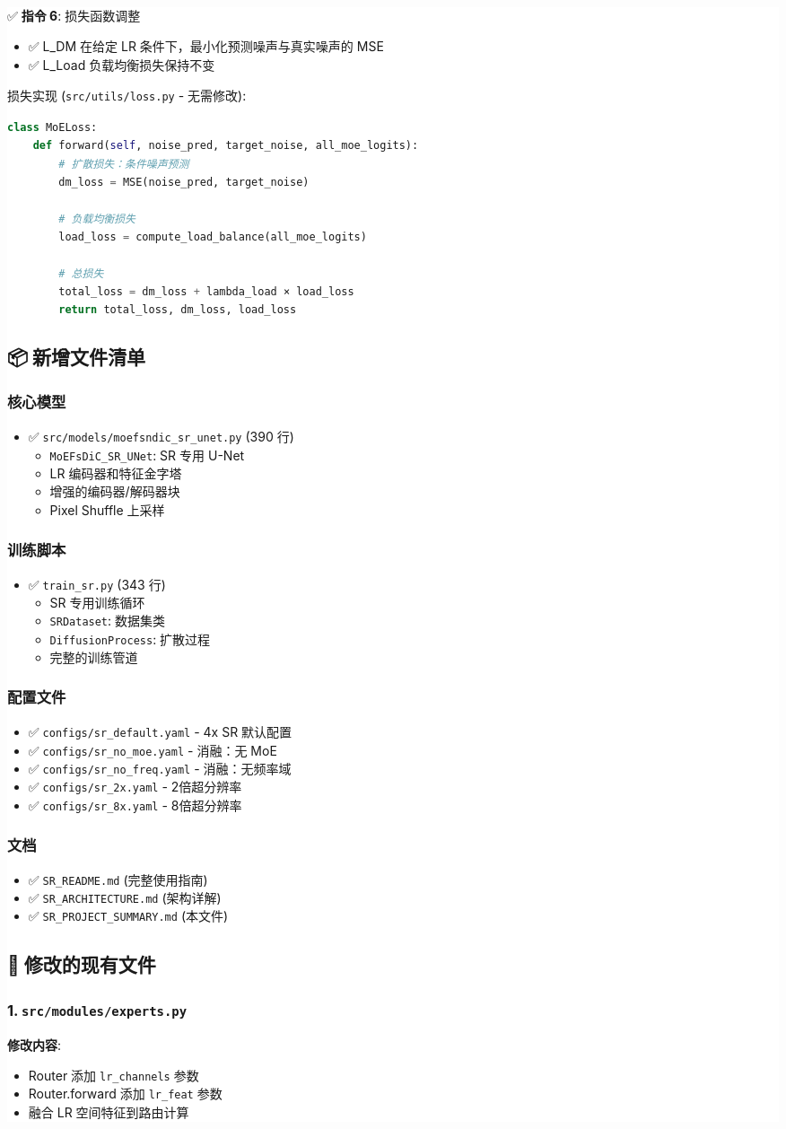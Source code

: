 ✅ **指令 6**: 损失函数调整
- ✅ L_DM 在给定 LR 条件下，最小化预测噪声与真实噪声的 MSE
- ✅ L_Load 负载均衡损失保持不变

损失实现 (`src/utils/loss.py` - 无需修改):
```python
class MoELoss:
    def forward(self, noise_pred, target_noise, all_moe_logits):
        # 扩散损失：条件噪声预测
        dm_loss = MSE(noise_pred, target_noise)
        
        # 负载均衡损失
        load_loss = compute_load_balance(all_moe_logits)
        
        # 总损失
        total_loss = dm_loss + lambda_load × load_loss
        return total_loss, dm_loss, load_loss
```

## 📦 新增文件清单

### 核心模型
- ✅ `src/models/moefsndic_sr_unet.py` (390 行)
  - `MoEFsDiC_SR_UNet`: SR 专用 U-Net
  - LR 编码器和特征金字塔
  - 增强的编码器/解码器块
  - Pixel Shuffle 上采样

### 训练脚本
- ✅ `train_sr.py` (343 行)
  - SR 专用训练循环
  - `SRDataset`: 数据集类
  - `DiffusionProcess`: 扩散过程
  - 完整的训练管道

### 配置文件
- ✅ `configs/sr_default.yaml` - 4x SR 默认配置
- ✅ `configs/sr_no_moe.yaml` - 消融：无 MoE
- ✅ `configs/sr_no_freq.yaml` - 消融：无频率域
- ✅ `configs/sr_2x.yaml` - 2倍超分辨率
- ✅ `configs/sr_8x.yaml` - 8倍超分辨率

### 文档
- ✅ `SR_README.md` (完整使用指南)
- ✅ `SR_ARCHITECTURE.md` (架构详解)
- ✅ `SR_PROJECT_SUMMARY.md` (本文件)

## 🔄 修改的现有文件

### 1. `src/modules/experts.py`
**修改内容**:
- Router 添加 `lr_channels` 参数
- Router.forward 添加 `lr_feat` 参数
- 融合 LR 空间特征到路由计算

